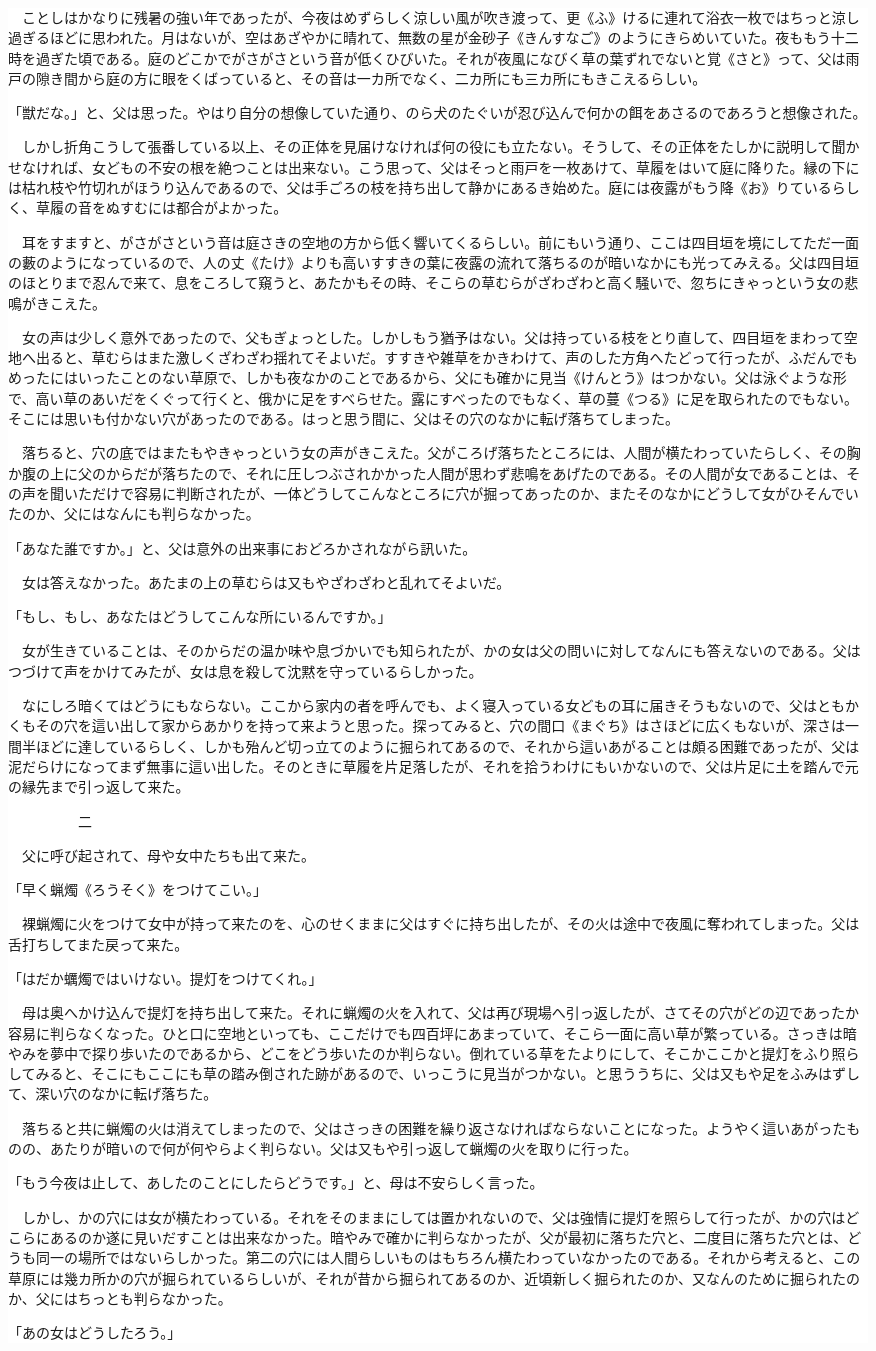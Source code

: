 　ことしはかなりに残暑の強い年であったが、今夜はめずらしく涼しい風が吹き渡って、更《ふ》けるに連れて浴衣一枚ではちっと涼し過ぎるほどに思われた。月はないが、空はあざやかに晴れて、無数の星が金砂子《きんすなご》のようにきらめいていた。夜ももう十二時を過ぎた頃である。庭のどこかでがさがさという音が低くひびいた。それが夜風になびく草の葉ずれでないと覚《さと》って、父は雨戸の隙き間から庭の方に眼をくばっていると、その音は一カ所でなく、二カ所にも三カ所にもきこえるらしい。

「獣だな。」と、父は思った。やはり自分の想像していた通り、のら犬のたぐいが忍び込んで何かの餌をあさるのであろうと想像された。

　しかし折角こうして張番している以上、その正体を見届けなければ何の役にも立たない。そうして、その正体をたしかに説明して聞かせなければ、女どもの不安の根を絶つことは出来ない。こう思って、父はそっと雨戸を一枚あけて、草履をはいて庭に降りた。縁の下には枯れ枝や竹切れがほうり込んであるので、父は手ごろの枝を持ち出して静かにあるき始めた。庭には夜露がもう降《お》りているらしく、草履の音をぬすむには都合がよかった。

　耳をすますと、がさがさという音は庭さきの空地の方から低く響いてくるらしい。前にもいう通り、ここは四目垣を境にしてただ一面の藪のようになっているので、人の丈《たけ》よりも高いすすきの葉に夜露の流れて落ちるのが暗いなかにも光ってみえる。父は四目垣のほとりまで忍んで来て、息をころして窺うと、あたかもその時、そこらの草むらがざわざわと高く騒いで、忽ちにきゃっという女の悲鳴がきこえた。

　女の声は少しく意外であったので、父もぎょっとした。しかしもう猶予はない。父は持っている枝をとり直して、四目垣をまわって空地へ出ると、草むらはまた激しくざわざわ揺れてそよいだ。すすきや雑草をかきわけて、声のした方角へたどって行ったが、ふだんでもめったにはいったことのない草原で、しかも夜なかのことであるから、父にも確かに見当《けんとう》はつかない。父は泳ぐような形で、高い草のあいだをくぐって行くと、俄かに足をすべらせた。露にすべったのでもなく、草の蔓《つる》に足を取られたのでもない。そこには思いも付かない穴があったのである。はっと思う間に、父はその穴のなかに転げ落ちてしまった。

　落ちると、穴の底ではまたもやきゃっという女の声がきこえた。父がころげ落ちたところには、人間が横たわっていたらしく、その胸か腹の上に父のからだが落ちたので、それに圧しつぶされかかった人間が思わず悲鳴をあげたのである。その人間が女であることは、その声を聞いただけで容易に判断されたが、一体どうしてこんなところに穴が掘ってあったのか、またそのなかにどうして女がひそんでいたのか、父にはなんにも判らなかった。

「あなた誰ですか。」と、父は意外の出来事におどろかされながら訊いた。

　女は答えなかった。あたまの上の草むらは又もやざわざわと乱れてそよいだ。

「もし、もし、あなたはどうしてこんな所にいるんですか。」

　女が生きていることは、そのからだの温か味や息づかいでも知られたが、かの女は父の問いに対してなんにも答えないのである。父はつづけて声をかけてみたが、女は息を殺して沈黙を守っているらしかった。

　なにしろ暗くてはどうにもならない。ここから家内の者を呼んでも、よく寝入っている女どもの耳に届きそうもないので、父はともかくもその穴を這い出して家からあかりを持って来ようと思った。探ってみると、穴の間口《まぐち》はさほどに広くもないが、深さは一間半ほどに達しているらしく、しかも殆んど切っ立てのように掘られてあるので、それから這いあがることは頗る困難であったが、父は泥だらけになってまず無事に這い出した。そのときに草履を片足落したが、それを拾うわけにもいかないので、父は片足に土を踏んで元の縁先まで引っ返して来た。



　　　　　二



　父に呼び起されて、母や女中たちも出て来た。

「早く蝋燭《ろうそく》をつけてこい。」

　裸蝋燭に火をつけて女中が持って来たのを、心のせくままに父はすぐに持ち出したが、その火は途中で夜風に奪われてしまった。父は舌打ちしてまた戻って来た。

「はだか蠣燭ではいけない。提灯をつけてくれ。」

　母は奥へかけ込んで提灯を持ち出して来た。それに蝋燭の火を入れて、父は再び現場へ引っ返したが、さてその穴がどの辺であったか容易に判らなくなった。ひと口に空地といっても、ここだけでも四百坪にあまっていて、そこら一面に高い草が繁っている。さっきは暗やみを夢中で探り歩いたのであるから、どこをどう歩いたのか判らない。倒れている草をたよりにして、そこかここかと提灯をふり照らしてみると、そこにもここにも草の踏み倒された跡があるので、いっこうに見当がつかない。と思ううちに、父は又もや足をふみはずして、深い穴のなかに転げ落ちた。

　落ちると共に蝋燭の火は消えてしまったので、父はさっきの困難を繰り返さなければならないことになった。ようやく這いあがったものの、あたりが暗いので何が何やらよく判らない。父は又もや引っ返して蝋燭の火を取りに行った。

「もう今夜は止して、あしたのことにしたらどうです。」と、母は不安らしく言った。

　しかし、かの穴には女が横たわっている。それをそのままにしては置かれないので、父は強情に提灯を照らして行ったが、かの穴はどこらにあるのか遂に見いだすことは出来なかった。暗やみで確かに判らなかったが、父が最初に落ちた穴と、二度目に落ちた穴とは、どうも同一の場所ではないらしかった。第二の穴には人間らしいものはもちろん横たわっていなかったのである。それから考えると、この草原には幾カ所かの穴が掘られているらしいが、それが昔から掘られてあるのか、近頃新しく掘られたのか、又なんのために掘られたのか、父にはちっとも判らなかった。

「あの女はどうしたろう。」
